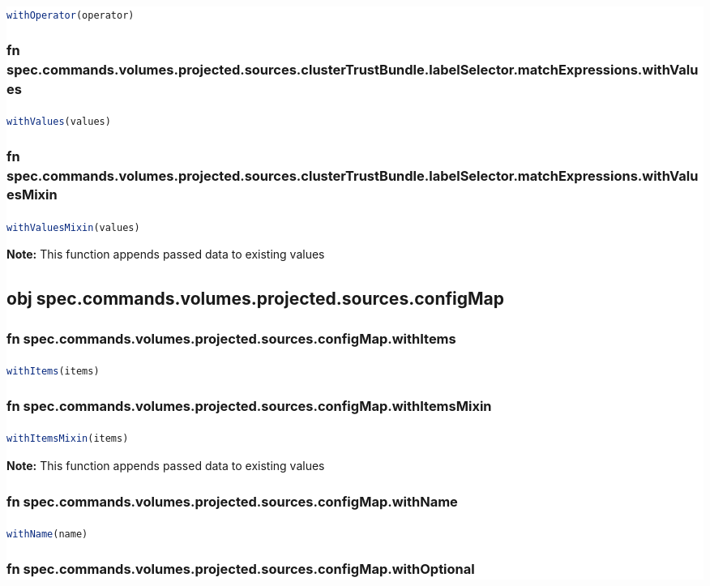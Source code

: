 ```ts
withOperator(operator)
```



### fn spec.commands.volumes.projected.sources.clusterTrustBundle.labelSelector.matchExpressions.withValues

```ts
withValues(values)
```



### fn spec.commands.volumes.projected.sources.clusterTrustBundle.labelSelector.matchExpressions.withValuesMixin

```ts
withValuesMixin(values)
```



**Note:** This function appends passed data to existing values

## obj spec.commands.volumes.projected.sources.configMap



### fn spec.commands.volumes.projected.sources.configMap.withItems

```ts
withItems(items)
```



### fn spec.commands.volumes.projected.sources.configMap.withItemsMixin

```ts
withItemsMixin(items)
```



**Note:** This function appends passed data to existing values

### fn spec.commands.volumes.projected.sources.configMap.withName

```ts
withName(name)
```



### fn spec.commands.volumes.projected.sources.configMap.withOptional
